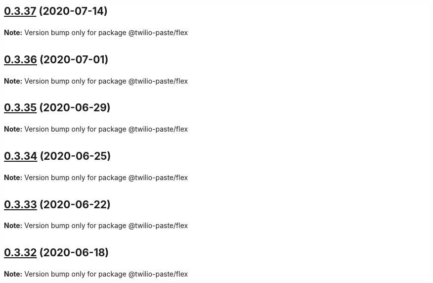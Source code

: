 


## [0.3.37](https://github.com/twilio-labs/paste/compare/@twilio-paste/flex@0.3.36...@twilio-paste/flex@0.3.37) (2020-07-14)

**Note:** Version bump only for package @twilio-paste/flex





## [0.3.36](https://github.com/twilio-labs/paste/compare/@twilio-paste/flex@0.3.35...@twilio-paste/flex@0.3.36) (2020-07-01)

**Note:** Version bump only for package @twilio-paste/flex





## [0.3.35](https://github.com/twilio-labs/paste/compare/@twilio-paste/flex@0.3.34...@twilio-paste/flex@0.3.35) (2020-06-29)

**Note:** Version bump only for package @twilio-paste/flex





## [0.3.34](https://github.com/twilio-labs/paste/compare/@twilio-paste/flex@0.3.33...@twilio-paste/flex@0.3.34) (2020-06-25)

**Note:** Version bump only for package @twilio-paste/flex





## [0.3.33](https://github.com/twilio-labs/paste/compare/@twilio-paste/flex@0.3.32...@twilio-paste/flex@0.3.33) (2020-06-22)

**Note:** Version bump only for package @twilio-paste/flex





## [0.3.32](https://github.com/twilio-labs/paste/compare/@twilio-paste/flex@0.3.31...@twilio-paste/flex@0.3.32) (2020-06-18)

**Note:** Version bump only for package @twilio-paste/flex


